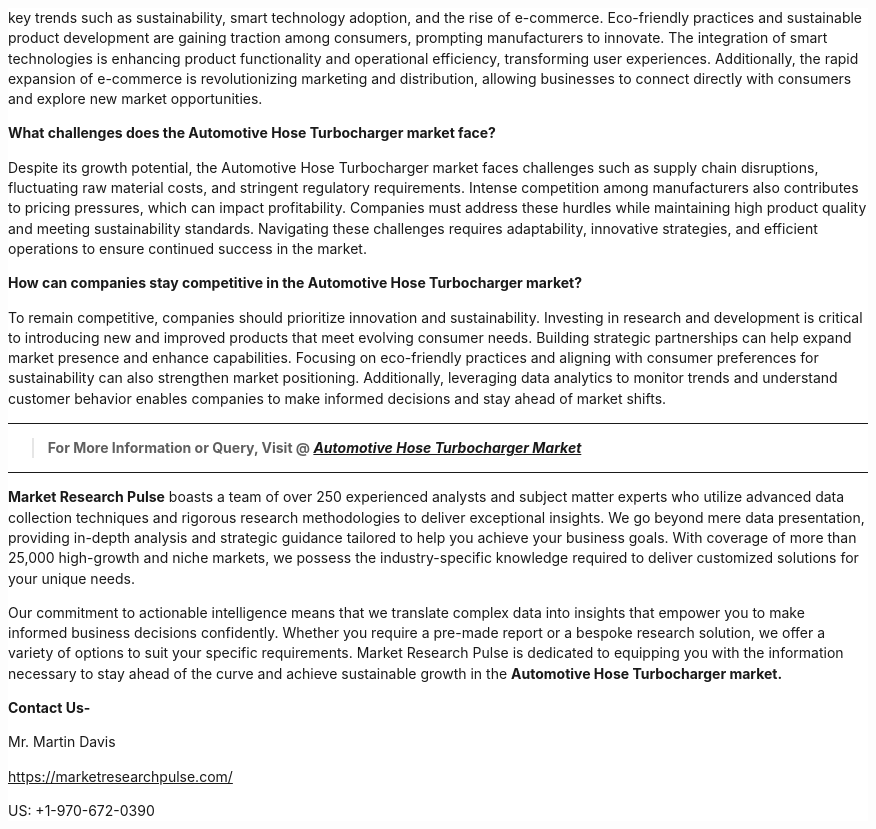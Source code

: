 key trends such as sustainability, smart technology adoption, and the rise of e-commerce. Eco-friendly practices and sustainable product development are gaining traction among consumers, prompting manufacturers to innovate. The integration of smart technologies is enhancing product functionality and operational efficiency, transforming user experiences. Additionally, the rapid expansion of e-commerce is revolutionizing marketing and distribution, allowing businesses to connect directly with consumers and explore new market opportunities.</p><p><strong>What challenges does the Automotive Hose Turbocharger market face?</strong></p><p>Despite its growth potential, the Automotive Hose Turbocharger market faces challenges such as supply chain disruptions, fluctuating raw material costs, and stringent regulatory requirements. Intense competition among manufacturers also contributes to pricing pressures, which can impact profitability. Companies must address these hurdles while maintaining high product quality and meeting sustainability standards. Navigating these challenges requires adaptability, innovative strategies, and efficient operations to ensure continued success in the market.</p><p><strong>How can companies stay competitive in the Automotive Hose Turbocharger market?</strong></p><p>To remain competitive, companies should prioritize innovation and sustainability. Investing in research and development is critical to introducing new and improved products that meet evolving consumer needs. Building strategic partnerships can help expand market presence and enhance capabilities. Focusing on eco-friendly practices and aligning with consumer preferences for sustainability can also strengthen market positioning. Additionally, leveraging data analytics to monitor trends and understand customer behavior enables companies to make informed decisions and stay ahead of market shifts.</p><hr /><blockquote><p><strong>For More Information or Query, Visit @&nbsp;<em><a href="https://marketresearchpulse.com/report/50186/automotive-hose-turbocharger-market?utm_source=Linkedin&utm_medium=023">Automotive Hose Turbocharger Market</a></em></strong></p></blockquote><hr /><p><strong>Market Research Pulse</strong> boasts a team of over 250 experienced analysts and subject matter experts who utilize advanced data collection techniques and rigorous research methodologies to deliver exceptional insights. We go beyond mere data presentation, providing in-depth analysis and strategic guidance tailored to help you achieve your business goals. With coverage of more than 25,000 high-growth and niche markets, we possess the industry-specific knowledge required to deliver customized solutions for your unique needs.</p><p>Our commitment to actionable intelligence means that we translate complex data into insights that empower you to make informed business decisions confidently. Whether you require a pre-made report or a bespoke research solution, we offer a variety of options to suit your specific requirements. Market Research Pulse is dedicated to equipping you with the information necessary to stay ahead of the curve and achieve sustainable growth in the <strong>Automotive Hose Turbocharger market.</strong></p><p><strong>Contact Us-</strong></p><p>Mr. Martin Davis</p><p>https://marketresearchpulse.com/</p><p>US: +1-970-672-0390</p>
